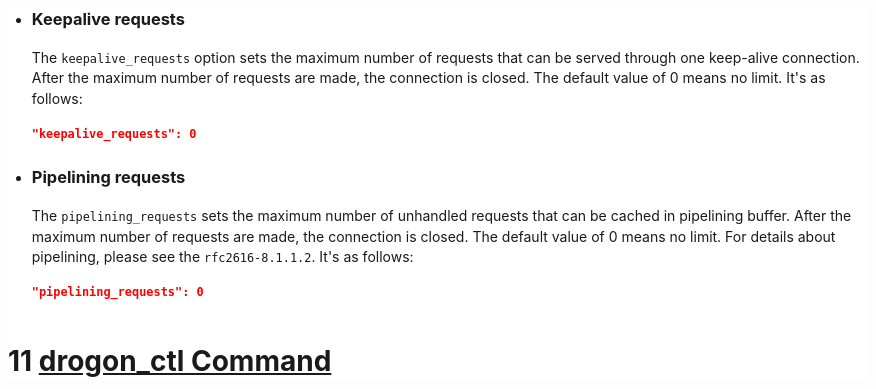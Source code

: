 - ### Keepalive requests

  The `keepalive_requests` option sets the maximum number of requests that can be served through one keep-alive connection. After the maximum number of requests are made, the connection is closed. The default value of 0 means no limit. It's as follows:

  ```json
  "keepalive_requests": 0
  ```

- ### Pipelining requests

  The `pipelining_requests` sets the maximum number of unhandled requests that can be cached in pipelining buffer. After the maximum number of requests are made, the connection is closed. The default value of 0 means no limit. For details about pipelining, please see the `rfc2616-8.1.1.2`. It's as follows:

  ```json
  "pipelining_requests": 0
  ```

# 11 [drogon_ctl Command](ENG-11-drogon_ctl-Command)

